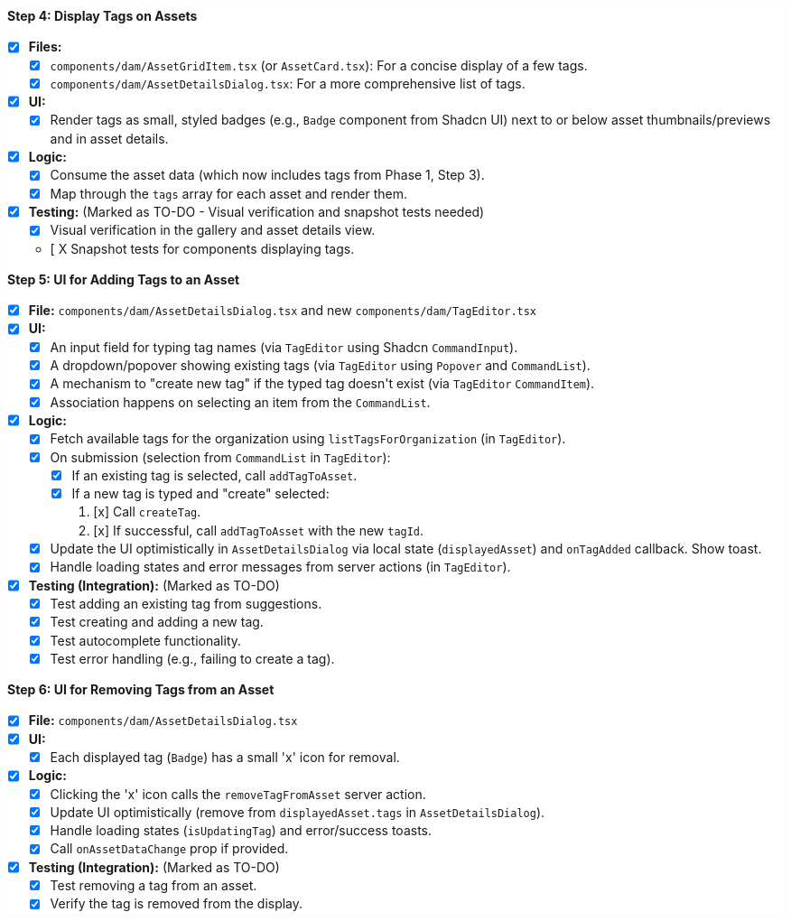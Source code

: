 **Step 4: Display Tags on Assets**
*   [x] **Files:**
    *   [x] `components/dam/AssetGridItem.tsx` (or `AssetCard.tsx`): For a concise display of a few tags.
    *   [x] `components/dam/AssetDetailsDialog.tsx`: For a more comprehensive list of tags.
*   [x] **UI:**
    *   [x] Render tags as small, styled badges (e.g., `Badge` component from Shadcn UI) next to or below asset thumbnails/previews and in asset details.
*   [x] **Logic:**
    *   [x] Consume the asset data (which now includes tags from Phase 1, Step 3).
    *   [x] Map through the `tags` array for each asset and render them.
*   [X] **Testing:** (Marked as TO-DO - Visual verification and snapshot tests needed)
    *   [X] Visual verification in the gallery and asset details view.
    *   [ X Snapshot tests for components displaying tags.

**Step 5: UI for Adding Tags to an Asset**
*   [x] **File:** `components/dam/AssetDetailsDialog.tsx` and new `components/dam/TagEditor.tsx`
*   [x] **UI:**
    *   [x] An input field for typing tag names (via `TagEditor` using Shadcn `CommandInput`).
    *   [x] A dropdown/popover showing existing tags (via `TagEditor` using `Popover` and `CommandList`).
    *   [x] A mechanism to "create new tag" if the typed tag doesn't exist (via `TagEditor` `CommandItem`).
    *   [x] Association happens on selecting an item from the `CommandList`.
*   [x] **Logic:**
    *   [x] Fetch available tags for the organization using `listTagsForOrganization` (in `TagEditor`).
    *   [x] On submission (selection from `CommandList` in `TagEditor`):
        *   [x] If an existing tag is selected, call `addTagToAsset`.
        *   [x] If a new tag is typed and "create" selected:
            1.  [x] Call `createTag`.
            2.  [x] If successful, call `addTagToAsset` with the new `tagId`.
    *   [x] Update the UI optimistically in `AssetDetailsDialog` via local state (`displayedAsset`) and `onTagAdded` callback. Show toast.
    *   [x] Handle loading states and error messages from server actions (in `TagEditor`).
*   [X] **Testing (Integration):** (Marked as TO-DO)
    *   [X] Test adding an existing tag from suggestions.
    *   [X] Test creating and adding a new tag.
    *   [X] Test autocomplete functionality.
    *   [X] Test error handling (e.g., failing to create a tag).

**Step 6: UI for Removing Tags from an Asset**
*   [x] **File:** `components/dam/AssetDetailsDialog.tsx`
*   [x] **UI:**
    *   [x] Each displayed tag (`Badge`) has a small 'x' icon for removal.
*   [x] **Logic:**
    *   [x] Clicking the 'x' icon calls the `removeTagFromAsset` server action.
    *   [x] Update UI optimistically (remove from `displayedAsset.tags` in `AssetDetailsDialog`).
    *   [x] Handle loading states (`isUpdatingTag`) and error/success toasts.
    *   [x] Call `onAssetDataChange` prop if provided.
*   [X] **Testing (Integration):** (Marked as TO-DO)
    *   [X] Test removing a tag from an asset.
    *   [X] Verify the tag is removed from the display.
